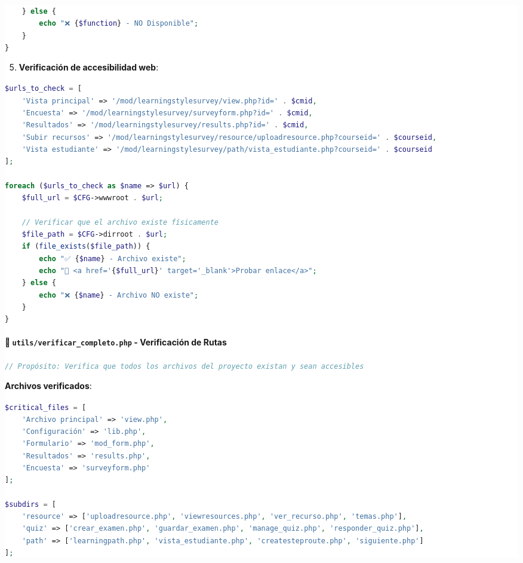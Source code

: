 ```php
    } else {
        echo "❌ {$function} - NO Disponible";
    }
}
```

5. **Verificación de accesibilidad web**:
```php
$urls_to_check = [
    'Vista principal' => '/mod/learningstylesurvey/view.php?id=' . $cmid,
    'Encuesta' => '/mod/learningstylesurvey/surveyform.php?id=' . $cmid,
    'Resultados' => '/mod/learningstylesurvey/results.php?id=' . $cmid,
    'Subir recursos' => '/mod/learningstylesurvey/resource/uploadresource.php?courseid=' . $courseid,
    'Vista estudiante' => '/mod/learningstylesurvey/path/vista_estudiante.php?courseid=' . $courseid
];

foreach ($urls_to_check as $name => $url) {
    $full_url = $CFG->wwwroot . $url;
    
    // Verificar que el archivo existe físicamente
    $file_path = $CFG->dirroot . $url;
    if (file_exists($file_path)) {
        echo "✅ {$name} - Archivo existe";
        echo "🔗 <a href='{$full_url}' target='_blank'>Probar enlace</a>";
    } else {
        echo "❌ {$name} - Archivo NO existe";
    }
}
```

#### **📄 `utils/verificar_completo.php` - Verificación de Rutas**

```php
// Propósito: Verifica que todos los archivos del proyecto existan y sean accesibles
```

**Archivos verificados**:
```php
$critical_files = [
    'Archivo principal' => 'view.php',
    'Configuración' => 'lib.php',
    'Formulario' => 'mod_form.php',
    'Resultados' => 'results.php',
    'Encuesta' => 'surveyform.php'
];

$subdirs = [
    'resource' => ['uploadresource.php', 'viewresources.php', 'ver_recurso.php', 'temas.php'],
    'quiz' => ['crear_examen.php', 'guardar_examen.php', 'manage_quiz.php', 'responder_quiz.php'],
    'path' => ['learningpath.php', 'vista_estudiante.php', 'createsteproute.php', 'siguiente.php']
];
```
